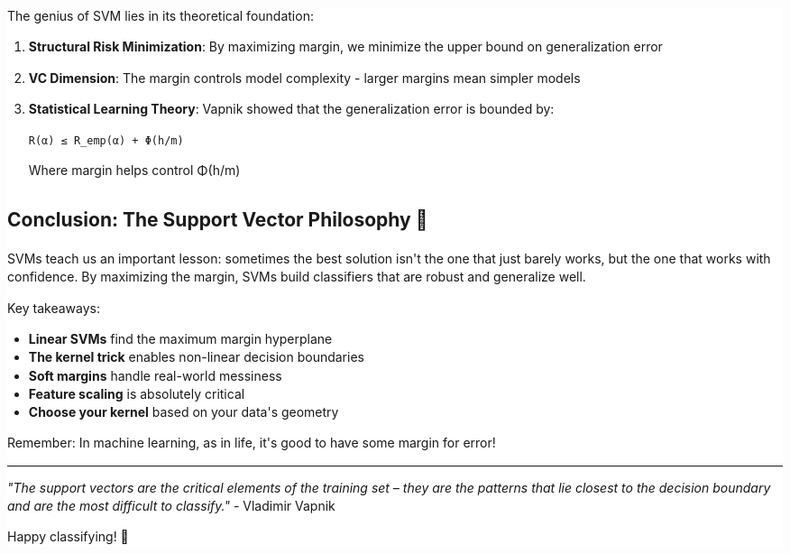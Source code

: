 The genius of SVM lies in its theoretical foundation:

1. **Structural Risk Minimization**: By maximizing margin, we minimize the upper bound on generalization error

2. **VC Dimension**: The margin controls model complexity - larger margins mean simpler models

3. **Statistical Learning Theory**: Vapnik showed that the generalization error is bounded by:
   ```
   R(α) ≤ R_emp(α) + Φ(h/m)
   ```
   Where margin helps control Φ(h/m)

## Conclusion: The Support Vector Philosophy 🎯

SVMs teach us an important lesson: sometimes the best solution isn't the one that just barely works, but the one that works with confidence. By maximizing the margin, SVMs build classifiers that are robust and generalize well.

Key takeaways:
- **Linear SVMs** find the maximum margin hyperplane
- **The kernel trick** enables non-linear decision boundaries
- **Soft margins** handle real-world messiness
- **Feature scaling** is absolutely critical
- **Choose your kernel** based on your data's geometry

Remember: In machine learning, as in life, it's good to have some margin for error!

---

*"The support vectors are the critical elements of the training set – they are the patterns that lie closest to the decision boundary and are the most difficult to classify."* - Vladimir Vapnik

Happy classifying! 🚀